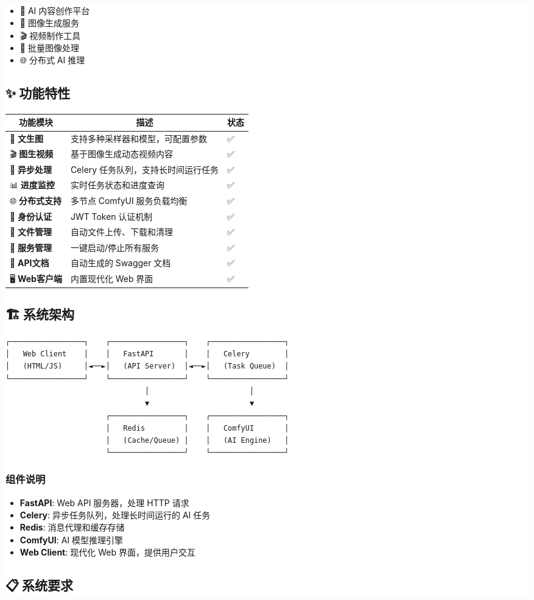 - 🤖 AI 内容创作平台
- 🎨 图像生成服务
- 🎬 视频制作工具
- 🔄 批量图像处理
- 🌐 分布式 AI 推理

## ✨ 功能特性

| 功能模块 | 描述 | 状态 |
|---------|------|------|
| 🎨 **文生图** | 支持多种采样器和模型，可配置参数 | ✅ |
| 🎬 **图生视频** | 基于图像生成动态视频内容 | ✅ |
| 🔄 **异步处理** | Celery 任务队列，支持长时间运行任务 | ✅ |
| 📊 **进度监控** | 实时任务状态和进度查询 | ✅ |
| 🌐 **分布式支持** | 多节点 ComfyUI 服务负载均衡 | ✅ |
| 🔐 **身份认证** | JWT Token 认证机制 | ✅ |
| 📁 **文件管理** | 自动文件上传、下载和清理 | ✅ |
| 🚀 **服务管理** | 一键启动/停止所有服务 | ✅ |
| 📝 **API文档** | 自动生成的 Swagger 文档 | ✅ |
| 🖥️ **Web客户端** | 内置现代化 Web 界面 | ✅ |

## 🏗️ 系统架构

```
┌─────────────────┐    ┌─────────────────┐    ┌─────────────────┐
│   Web Client    │    │   FastAPI       │    │   Celery        │
│   (HTML/JS)     │◄──►│   (API Server)  │◄──►│   (Task Queue)  │
└─────────────────┘    └─────────────────┘    └─────────────────┘
                                │                       │
                                ▼                       ▼
                       ┌─────────────────┐    ┌─────────────────┐
                       │   Redis         │    │   ComfyUI       │
                       │   (Cache/Queue) │    │   (AI Engine)   │
                       └─────────────────┘    └─────────────────┘
```

### 组件说明

- **FastAPI**: Web API 服务器，处理 HTTP 请求
- **Celery**: 异步任务队列，处理长时间运行的 AI 任务
- **Redis**: 消息代理和缓存存储
- **ComfyUI**: AI 模型推理引擎
- **Web Client**: 现代化 Web 界面，提供用户交互

## 📋 系统要求
